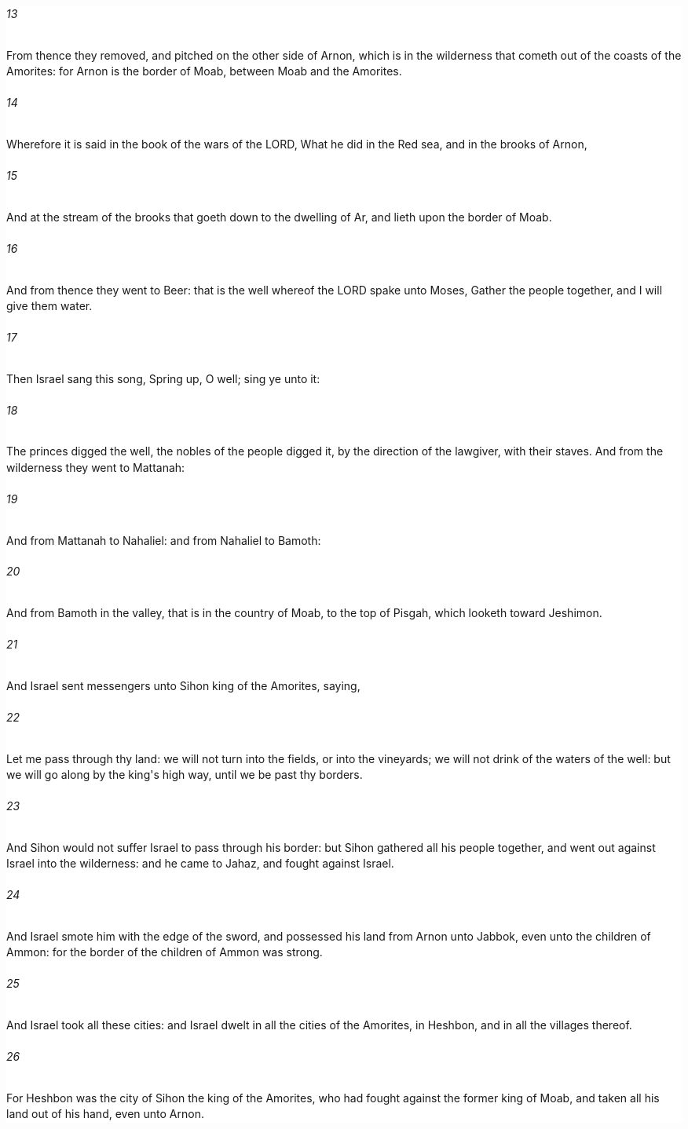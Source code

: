 ###### 13 
From thence they removed, and pitched on the other side of Arnon, which is in the wilderness that cometh out of the coasts of the Amorites: for Arnon is the border of Moab, between Moab and the Amorites. 

###### 14 
Wherefore it is said in the book of the wars of the LORD, What he did in the Red sea, and in the brooks of Arnon, 

###### 15 
And at the stream of the brooks that goeth down to the dwelling of Ar, and lieth upon the border of Moab. 

###### 16 
And from thence they went to Beer: that is the well whereof the LORD spake unto Moses, Gather the people together, and I will give them water. 

###### 17 
Then Israel sang this song, Spring up, O well; sing ye unto it: 

###### 18 
The princes digged the well, the nobles of the people digged it, by the direction of the lawgiver, with their staves. And from the wilderness they went to Mattanah: 

###### 19 
And from Mattanah to Nahaliel: and from Nahaliel to Bamoth: 

###### 20 
And from Bamoth in the valley, that is in the country of Moab, to the top of Pisgah, which looketh toward Jeshimon. 

###### 21 
And Israel sent messengers unto Sihon king of the Amorites, saying, 

###### 22 
Let me pass through thy land: we will not turn into the fields, or into the vineyards; we will not drink of the waters of the well: but we will go along by the king's high way, until we be past thy borders. 

###### 23 
And Sihon would not suffer Israel to pass through his border: but Sihon gathered all his people together, and went out against Israel into the wilderness: and he came to Jahaz, and fought against Israel. 

###### 24 
And Israel smote him with the edge of the sword, and possessed his land from Arnon unto Jabbok, even unto the children of Ammon: for the border of the children of Ammon was strong. 

###### 25 
And Israel took all these cities: and Israel dwelt in all the cities of the Amorites, in Heshbon, and in all the villages thereof. 

###### 26 
For Heshbon was the city of Sihon the king of the Amorites, who had fought against the former king of Moab, and taken all his land out of his hand, even unto Arnon. 
